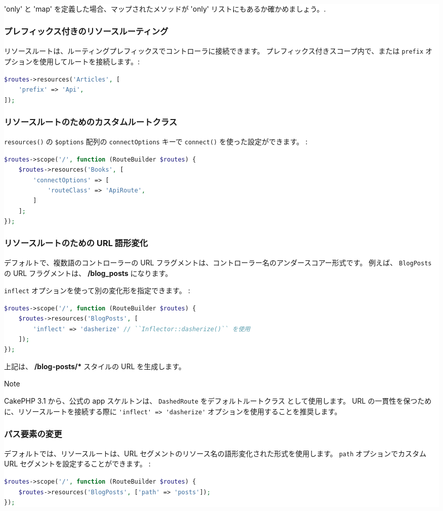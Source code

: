 'only' と 'map' を定義した場合、マップされたメソッドが 'only' リストにもあるか確かめましょう。.

### プレフィックス付きのリソースルーティング

リソースルートは、ルーティングプレフィックスでコントローラに接続できます。
プレフィックス付きスコープ内で、または `prefix` オプションを使用してルートを接続します。:

``` php
$routes->resources('Articles', [
    'prefix' => 'Api',
]);
```

### リソースルートのためのカスタムルートクラス

`resources()` の `$options` 配列の `connectOptions` キーで `connect()`
を使った設定ができます。 :

``` php
$routes->scope('/', function (RouteBuilder $routes) {
    $routes->resources('Books', [
        'connectOptions' => [
            'routeClass' => 'ApiRoute',
        ]
    ];
});
```

### リソースルートのための URL 語形変化

デフォルトで、複数語のコントローラーの URL フラグメントは、コントローラー名のアンダースコアー形式です。
例えば、 `BlogPosts` の URL フラグメントは、 **/blog_posts** になります。

`inflect` オプションを使って別の変化形を指定できます。 :

``` php
$routes->scope('/', function (RouteBuilder $routes) {
    $routes->resources('BlogPosts', [
        'inflect' => 'dasherize' // ``Inflector::dasherize()`` を使用
    ]);
});
```

上記は、 **/blog-posts/\*** スタイルの URL を生成します。

> [!NOTE]
> CakePHP 3.1 から、公式の app スケルトンは、 `DashedRoute` をデフォルトルートクラス
> として使用します。 URL の一貫性を保つために、リソースルートを接続する際に
> `'inflect' => 'dasherize'` オプションを使用することを推奨します。

### パス要素の変更

デフォルトでは、リソースルートは、URL セグメントのリソース名の語形変化された形式を使用します。
`path` オプションでカスタム URL セグメントを設定することができます。 :

``` php
$routes->scope('/', function (RouteBuilder $routes) {
    $routes->resources('BlogPosts', ['path' => 'posts']);
});
```
